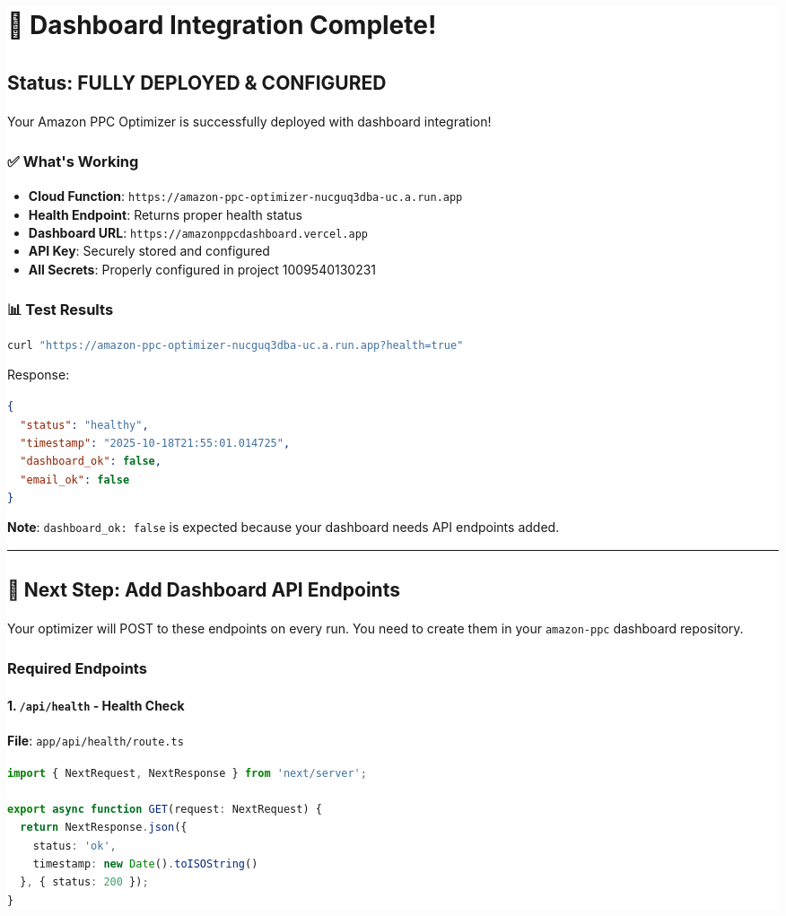 # 🎉 Dashboard Integration Complete!

## Status: FULLY DEPLOYED & CONFIGURED

Your Amazon PPC Optimizer is successfully deployed with dashboard integration!

### ✅ What's Working
- **Cloud Function**: `https://amazon-ppc-optimizer-nucguq3dba-uc.a.run.app`
- **Health Endpoint**: Returns proper health status
- **Dashboard URL**: `https://amazonppcdashboard.vercel.app`
- **API Key**: Securely stored and configured
- **All Secrets**: Properly configured in project 1009540130231

### 📊 Test Results
```bash
curl "https://amazon-ppc-optimizer-nucguq3dba-uc.a.run.app?health=true"
```
Response:
```json
{
  "status": "healthy",
  "timestamp": "2025-10-18T21:55:01.014725",
  "dashboard_ok": false,
  "email_ok": false
}
```

**Note**: `dashboard_ok: false` is expected because your dashboard needs API endpoints added.

---

## 🚀 Next Step: Add Dashboard API Endpoints

Your optimizer will POST to these endpoints on every run. You need to create them in your `amazon-ppc` dashboard repository.

### Required Endpoints

#### 1. `/api/health` - Health Check
**File**: `app/api/health/route.ts`
```typescript
import { NextRequest, NextResponse } from 'next/server';

export async function GET(request: NextRequest) {
  return NextResponse.json({ 
    status: 'ok',
    timestamp: new Date().toISOString()
  }, { status: 200 });
}
```
